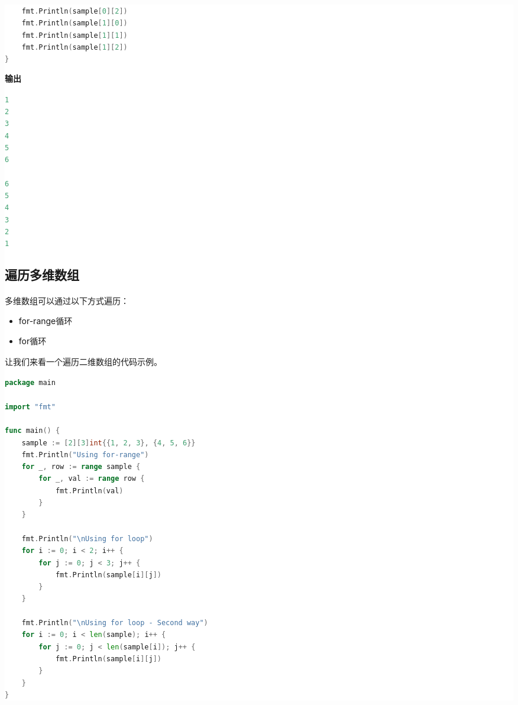 ```go
    fmt.Println(sample[0][2])
    fmt.Println(sample[1][0])
    fmt.Println(sample[1][1])
    fmt.Println(sample[1][2])
}
```

**输出**

```go
1
2
3
4
5
6

6
5
4
3
2
1
```

## **遍历多维数组**

多维数组可以通过以下方式遍历：

+   for-range循环

+   for循环

让我们来看一个遍历二维数组的代码示例。

```go
package main

import "fmt"

func main() {
    sample := [2][3]int{{1, 2, 3}, {4, 5, 6}}
    fmt.Println("Using for-range")
    for _, row := range sample {
        for _, val := range row {
            fmt.Println(val)
        }
    }

    fmt.Println("\nUsing for loop")
    for i := 0; i < 2; i++ {
        for j := 0; j < 3; j++ {
            fmt.Println(sample[i][j])
        }
    }

    fmt.Println("\nUsing for loop - Second way")
    for i := 0; i < len(sample); i++ {
        for j := 0; j < len(sample[i]); j++ {
            fmt.Println(sample[i][j])
        }
    }
}
```
